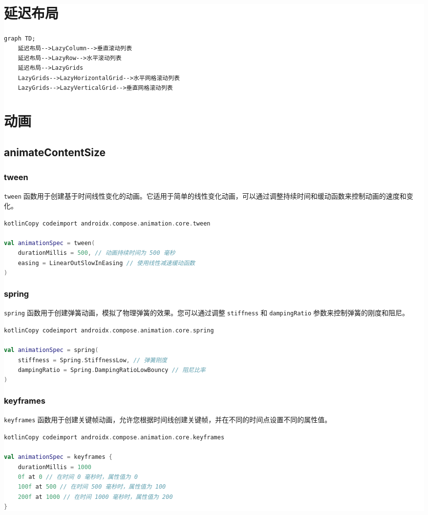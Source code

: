 

# 延迟布局

```mermaid
graph TD;
	延迟布局-->LazyColumn-->垂直滚动列表
	延迟布局-->LazyRow-->水平滚动列表
	延迟布局-->LazyGrids
	LazyGrids-->LazyHorizontalGrid-->水平网格滚动列表
	LazyGrids-->LazyVerticalGrid-->垂直网格滚动列表

```



# 动画

## animateContentSize



### tween

`tween` 函数用于创建基于时间线性变化的动画。它适用于简单的线性变化动画，可以通过调整持续时间和缓动函数来控制动画的速度和变化。

```kotlin
kotlinCopy codeimport androidx.compose.animation.core.tween

val animationSpec = tween(
    durationMillis = 500, // 动画持续时间为 500 毫秒
    easing = LinearOutSlowInEasing // 使用线性减速缓动函数
)
```

### spring

`spring` 函数用于创建弹簧动画，模拟了物理弹簧的效果。您可以通过调整 `stiffness` 和 `dampingRatio` 参数来控制弹簧的刚度和阻尼。

```kotlin
kotlinCopy codeimport androidx.compose.animation.core.spring

val animationSpec = spring(
    stiffness = Spring.StiffnessLow, // 弹簧刚度
    dampingRatio = Spring.DampingRatioLowBouncy // 阻尼比率
)
```

### keyframes

`keyframes` 函数用于创建关键帧动画，允许您根据时间线创建关键帧，并在不同的时间点设置不同的属性值。

```kotlin
kotlinCopy codeimport androidx.compose.animation.core.keyframes

val animationSpec = keyframes {
    durationMillis = 1000
    0f at 0 // 在时间 0 毫秒时，属性值为 0
    100f at 500 // 在时间 500 毫秒时，属性值为 100
    200f at 1000 // 在时间 1000 毫秒时，属性值为 200
}
```
